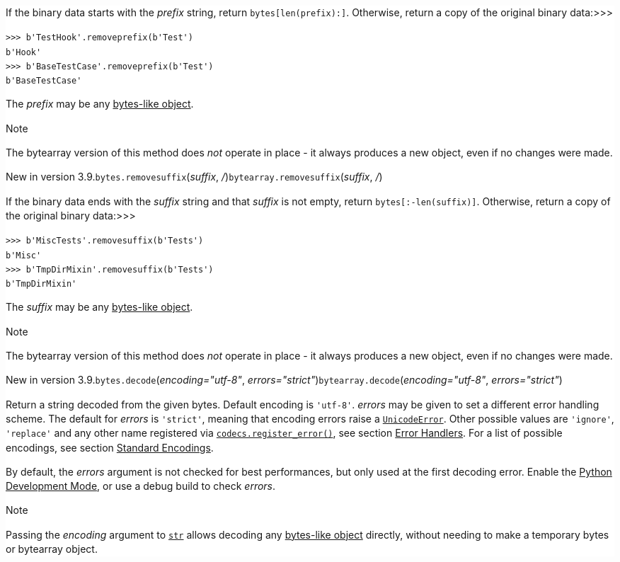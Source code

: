 If the binary data starts with the _prefix_ string, return `bytes[len(prefix):]`. Otherwise, return a copy of the original binary data:&gt;&gt;&gt;

```text
>>> b'TestHook'.removeprefix(b'Test')
b'Hook'
>>> b'BaseTestCase'.removeprefix(b'Test')
b'BaseTestCase'
```

The _prefix_ may be any [bytes-like object](https://docs.python.org/3/glossary.html#term-bytes-like-object).

Note 

The bytearray version of this method does _not_ operate in place - it always produces a new object, even if no changes were made.

New in version 3.9.`bytes.removesuffix`\(_suffix_, _/_\)`bytearray.removesuffix`\(_suffix_, _/_\)

If the binary data ends with the _suffix_ string and that _suffix_ is not empty, return `bytes[:-len(suffix)]`. Otherwise, return a copy of the original binary data:&gt;&gt;&gt;

```text
>>> b'MiscTests'.removesuffix(b'Tests')
b'Misc'
>>> b'TmpDirMixin'.removesuffix(b'Tests')
b'TmpDirMixin'
```

The _suffix_ may be any [bytes-like object](https://docs.python.org/3/glossary.html#term-bytes-like-object).

Note 

The bytearray version of this method does _not_ operate in place - it always produces a new object, even if no changes were made.

New in version 3.9.`bytes.decode`\(_encoding="utf-8"_, _errors="strict"_\)`bytearray.decode`\(_encoding="utf-8"_, _errors="strict"_\)

Return a string decoded from the given bytes. Default encoding is `'utf-8'`. _errors_ may be given to set a different error handling scheme. The default for _errors_ is `'strict'`, meaning that encoding errors raise a [`UnicodeError`](https://docs.python.org/3/library/exceptions.html#UnicodeError). Other possible values are `'ignore'`, `'replace'` and any other name registered via [`codecs.register_error()`](https://docs.python.org/3/library/codecs.html#codecs.register_error), see section [Error Handlers](https://docs.python.org/3/library/codecs.html#error-handlers). For a list of possible encodings, see section [Standard Encodings](https://docs.python.org/3/library/codecs.html#standard-encodings).

By default, the _errors_ argument is not checked for best performances, but only used at the first decoding error. Enable the [Python Development Mode](https://docs.python.org/3/library/devmode.html#devmode), or use a debug build to check _errors_.

Note 

Passing the _encoding_ argument to [`str`](https://docs.python.org/3/library/stdtypes.html#str) allows decoding any [bytes-like object](https://docs.python.org/3/glossary.html#term-bytes-like-object) directly, without needing to make a temporary bytes or bytearray object.
